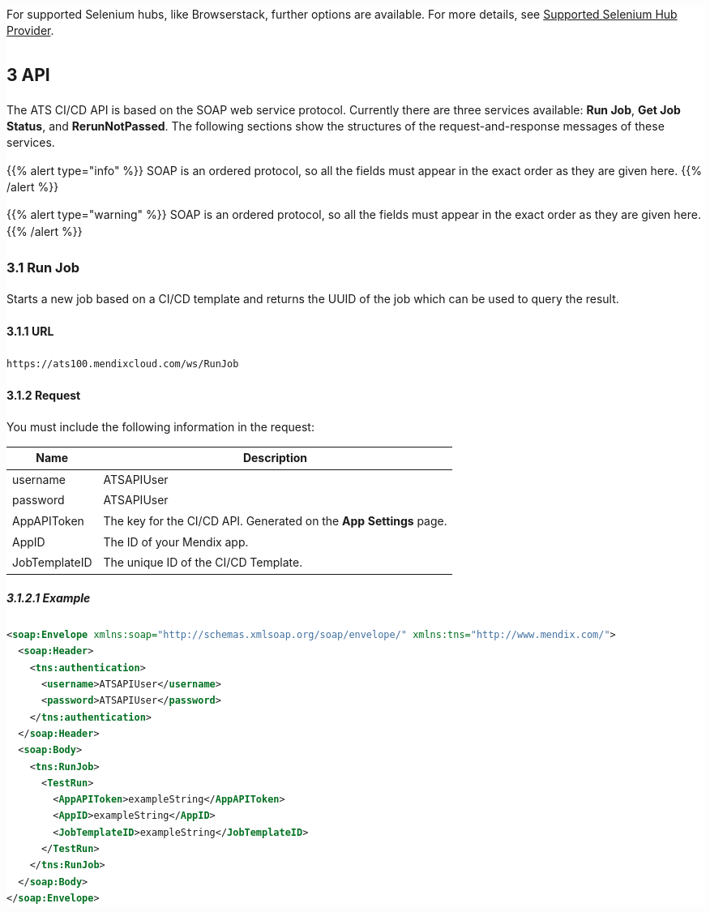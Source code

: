 For supported Selenium hubs, like Browserstack, further options are available. For more details, see [Supported Selenium Hub Provider](supported-selenium-hub-provider).

## 3 API

The ATS CI/CD API is based on the SOAP web service protocol. Currently there are three services available: **Run Job**, **Get Job Status**, and **RerunNotPassed**. The following sections show the structures of the request-and-response messages of these services.

{{% alert type="info" %}}
SOAP is an ordered protocol, so all the fields must appear in the exact order as they are given here.
{{% /alert %}}

{{% alert type="warning" %}}
SOAP is an ordered protocol, so all the fields must appear in the exact order as they are given here.
{{% /alert %}}

### 3.1 Run Job

Starts a new job based on a CI/CD template and returns the UUID of the job which can be used to query the result.

#### 3.1.1 URL

```
https://ats100.mendixcloud.com/ws/RunJob
```

#### 3.1.2 Request

You must include the following information in the request:

| Name | Description |
| --- | --- |
| username | ATSAPIUser |
| password | ATSAPIUser |
| AppAPIToken | The key for the CI/CD API. Generated on the **App Settings** page. |
| AppID | The ID of your Mendix app. |
| JobTemplateID | The unique ID of the CI/CD Template. |

##### 3.1.2.1 Example

```xml
<soap:Envelope xmlns:soap="http://schemas.xmlsoap.org/soap/envelope/" xmlns:tns="http://www.mendix.com/">
  <soap:Header>
    <tns:authentication>
      <username>ATSAPIUser</username>
      <password>ATSAPIUser</password>
    </tns:authentication>
  </soap:Header>
  <soap:Body>
    <tns:RunJob>
      <TestRun>
        <AppAPIToken>exampleString</AppAPIToken>
        <AppID>exampleString</AppID>
        <JobTemplateID>exampleString</JobTemplateID>
      </TestRun>
    </tns:RunJob>
  </soap:Body>
</soap:Envelope>
```